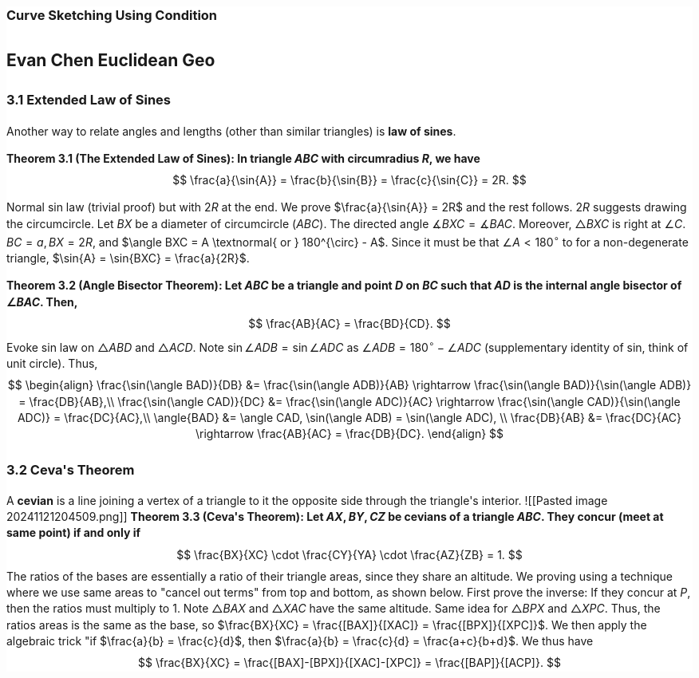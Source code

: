 ### Curve Sketching Using Condition






## Evan Chen Euclidean Geo


### 3.1 Extended Law of Sines

Another way to relate angles and lengths (other than similar triangles) is **law of sines**. 

**Theorem 3.1 (The Extended Law of Sines): In triangle $ABC$ with circumradius $R$, we have**
$$
	\frac{a}{\sin{A}} = \frac{b}{\sin{B}} = \frac{c}{\sin{C}} = 2R.
$$

Normal sin law (trivial proof) but with $2R$ at the end. We prove $\frac{a}{\sin{A}} = 2R$ and the rest follows. $2R$ suggests drawing the circumcircle. Let $BX$ be a diameter of circumcircle $(ABC)$. The directed angle $\measuredangle BXC = \measuredangle BAC$. Moreover, $\triangle BXC$ is right at $\angle C$. $BC = a, BX = 2R$, and $\angle BXC = A \textnormal{ or } 180^{\circ} - A$. Since it must be that $\angle A  < 180^{\circ}$ to for a non-degenerate triangle, $\sin{A} = \sin{BXC} = \frac{a}{2R}$.  

**Theorem 3.2 (Angle Bisector Theorem): Let $ABC$ be a triangle and point $D$  on $BC$ such that $AD$ is the internal angle bisector of $\angle BAC$. Then,**
$$
\frac{AB}{AC} = \frac{BD}{CD}.
$$
Evoke sin law on $\triangle ABD$ and $\triangle ACD$. Note $\sin{\angle ADB} = \sin{\angle ADC}$ as $\angle ADB = 180^{\circ} - \angle ADC$ (supplementary identity of sin, think of unit circle). Thus, 
$$
\begin{align}
\frac{\sin(\angle BAD)}{DB} &= \frac{\sin(\angle ADB)}{AB} \rightarrow \frac{\sin(\angle BAD)}{\sin(\angle ADB)} = \frac{DB}{AB},\\ 
\frac{\sin(\angle CAD)}{DC} &= \frac{\sin(\angle ADC)}{AC} \rightarrow \frac{\sin(\angle CAD)}{\sin(\angle ADC)} = \frac{DC}{AC},\\ 
\angle{BAD} &= \angle CAD, \sin(\angle ADB) = \sin(\angle ADC), \\ 
\frac{DB}{AB} &= \frac{DC}{AC} \rightarrow \frac{AB}{AC} = \frac{DB}{DC}.
\end{align}
$$
### 3.2 Ceva's Theorem
A **cevian** is a line joining a vertex of a triangle to it the opposite side through the triangle's interior. 
![[Pasted image 20241121204509.png]]
**Theorem 3.3 (Ceva's Theorem): Let $AX,BY,CZ$ be cevians of a triangle $ABC$. They concur (meet at same point) if and only if**
$$
\frac{BX}{XC} \cdot \frac{CY}{YA} \cdot \frac{AZ}{ZB} = 1. 
$$
The ratios of the bases are essentially a ratio of their triangle areas, since they share an altitude. We proving using a technique where we use same areas to "cancel out terms" from top and bottom, as shown below.
First prove the inverse: If they concur at $P$, then the ratios must multiply to $1$. Note $\triangle BAX$ and $\triangle XAC$ have the same altitude. Same idea for $\triangle BPX$ and $\triangle XPC$. Thus, the ratios areas is the same as the base, so $\frac{BX}{XC} = \frac{[BAX]}{[XAC]} = \frac{[BPX]}{[XPC]}$. We then apply the algebraic trick "if $\frac{a}{b} = \frac{c}{d}$, then $\frac{a}{b} = \frac{c}{d} = \frac{a+c}{b+d}$. We thus have 
$$
\frac{BX}{XC} = \frac{[BAX]-[BPX]}{[XAC]-[XPC]} = \frac{[BAP]}{[ACP]}.
$$